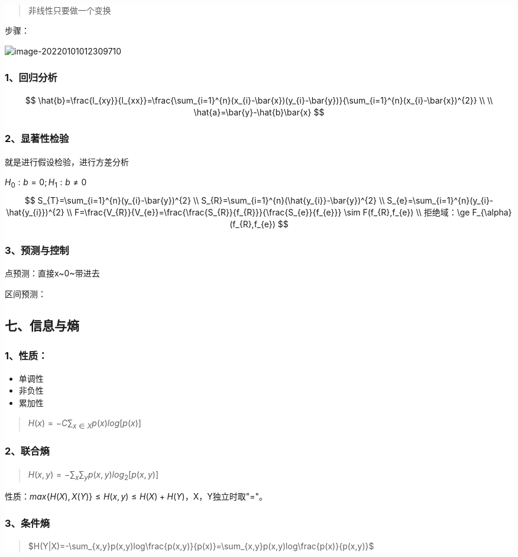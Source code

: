 > 非线性只要做一个变换

步骤：

![image-20220101012309710](C:\Users\lenovo\AppData\Roaming\Typora\typora-user-images\image-20220101012309710.png)

### 1、回归分析

$$
\hat{b}=\frac{l_{xy}}{l_{xx}}=\frac{\sum_{i=1}^{n}(x_{i}-\bar{x})(y_{i}-\bar{y})}{\sum_{i=1}^{n}(x_{i}-\bar{x})^{2}}
\\
\\ \hat{a}=\bar{y}-\hat{b}\bar{x}
$$

### 2、显著性检验

就是进行假设检验，进行方差分析

$H_{0}:b=0;H_{1}:b \neq 0$
$$
S_{T}=\sum_{i=1}^{n}(y_{i}-\bar{y})^{2}
\\ S_{R}=\sum_{i=1}^{n}(\hat{y_{i}}-\bar{y})^{2}
\\ S_{e}=\sum_{i=1}^{n}(y_{i}-\hat{y_{i}})^{2}
\\ F=\frac{V_{R}}{V_{e}}=\frac{\frac{S_{R}}{f_{R}}}{\frac{S_{e}}{f_{e}}} \sim F(f_{R},f_{e})
\\ 拒绝域：\ge F_{\alpha}(f_{R},f_{e})
$$

### 3、预测与控制

点预测：直接x~0~带进去

区间预测：

## 七、信息与熵

### 1、性质：

- 单调性
- 非负性
- 累加性

>$H(x)=-C\sum_{x\in X}p(x)log[p(x)]$

### 2、联合熵

> $H(x,y)=-\sum_{x}\sum_{y}p(x,y)log_{2}[p(x,y)]$

性质：$max\{H(X),X(Y)\}\le H(x,y) \le H(X) + H(Y)$，X，Y独立时取"="。

### 3、条件熵

> $H(Y|X)=-\sum_{x,y}p(x,y)log\frac{p(x,y)}{p(x)}=\sum_{x,y}p(x,y)log\frac{p(x)}{p(x,y)}$
